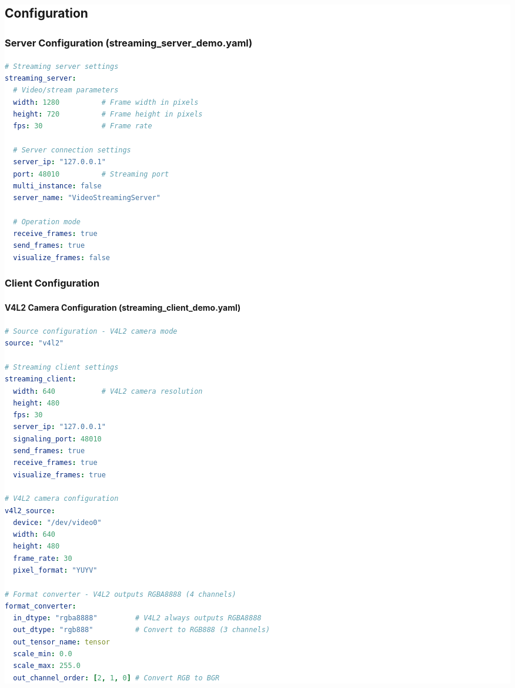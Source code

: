 ## Configuration

### Server Configuration (streaming_server_demo.yaml)

```yaml
# Streaming server settings
streaming_server:
  # Video/stream parameters
  width: 1280          # Frame width in pixels
  height: 720          # Frame height in pixels  
  fps: 30              # Frame rate
  
  # Server connection settings
  server_ip: "127.0.0.1"
  port: 48010          # Streaming port
  multi_instance: false
  server_name: "VideoStreamingServer"
  
  # Operation mode
  receive_frames: true
  send_frames: true
  visualize_frames: false
```

### Client Configuration

#### V4L2 Camera Configuration (streaming_client_demo.yaml)

```yaml
# Source configuration - V4L2 camera mode
source: "v4l2"

# Streaming client settings
streaming_client:
  width: 640           # V4L2 camera resolution
  height: 480
  fps: 30
  server_ip: "127.0.0.1"
  signaling_port: 48010
  send_frames: true
  receive_frames: true
  visualize_frames: true

# V4L2 camera configuration
v4l2_source:
  device: "/dev/video0"
  width: 640
  height: 480
  frame_rate: 30
  pixel_format: "YUYV"

# Format converter - V4L2 outputs RGBA8888 (4 channels)
format_converter:
  in_dtype: "rgba8888"         # V4L2 always outputs RGBA8888
  out_dtype: "rgb888"          # Convert to RGB888 (3 channels)
  out_tensor_name: tensor
  scale_min: 0.0
  scale_max: 255.0
  out_channel_order: [2, 1, 0] # Convert RGB to BGR
```
